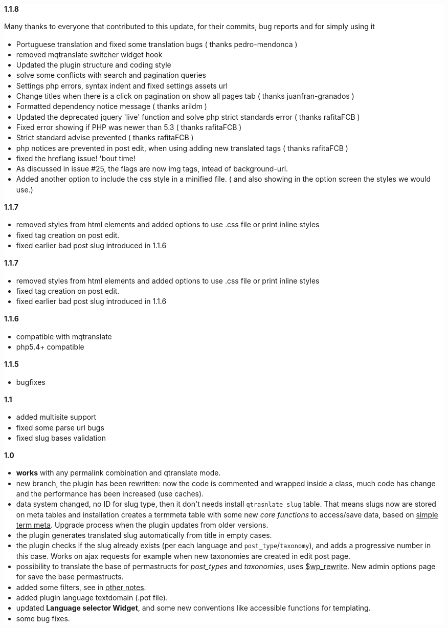 **1.1.8**

Many thanks to everyone that contributed to this update, for their commits, bug reports and for simply using it

* Portuguese translation and fixed some translation bugs  ( thanks pedro-mendonca )
* removed mqtranslate switcher widget hook
* Updated the plugin structure and coding style
* solve some conflicts with search and pagination queries
* Settings php errors, syntax indent and fixed settings assets url
* Change titles when there is a click on pagination on show all pages tab ( thanks juanfran-granados )
* Formatted dependency notice message ( thanks arildm )
* Updated the deprecated jquery 'live' function and solve php strict standards error ( thanks rafitaFCB )
* Fixed error showing if PHP was newer than 5.3 ( thanks rafitaFCB )
* Strict standard advise prevented ( thanks rafitaFCB )
* php notices are prevented in post edit, when using adding new translated tags  ( thanks rafitaFCB )
* fixed the hreflang issue! 'bout time!
* As discussed in issue #25, the flags are now img tags, intead of background-url.
* Added another option to include the css style in a minified file. ( and also showing in the option screen the styles we would use.)

**1.1.7**
* removed styles from html elements and added options to use .css file or print inline styles
* fixed tag creation on post edit.
* fixed earlier bad post slug introduced in 1.1.6

**1.1.7**
* removed styles from html elements and added options to use .css file or print inline styles
* fixed tag creation on post edit.
* fixed earlier bad post slug introduced in 1.1.6

**1.1.6**
* compatible with mqtranslate
* php5.4+ compatible

**1.1.5**
* bugfixes

**1.1**
* added multisite support
* fixed some parse url bugs
* fixed slug bases validation

**1.0**
* **works** with any permalink combination and qtranslate mode.
* new branch, the plugin has been rewritten: now the code is commented and wrapped inside a class, much code has change and the performance has been increased (use caches).
* data system changed, no ID for slug type, then it don't needs install `qtrasnlate_slug` table. That means slugs now are stored on meta tables and installation creates a termmeta table with some new *core functions* to access/save data, based on [simple term meta](http://wordpress.org/extend/plugins/simple-term-meta/). Upgrade process when the plugin updates from older versions.
* the plugin generates translated slug automatically from title in empty cases.
* the plugin checks if the slug already exists (per each language and `post_type`/`taxonomy`), and adds a progressive number in this case. Works on ajax requests for example when new taxonomies are created in edit post page.
* possibility to translate the base of permastructs for *post_types* and *taxonomies*, uses [$wp_rewrite](http://codex.wordpress.org/Class_Reference/WP_Rewrite). New admin options page for save the base permastructs.
* added some filters, see in [other notes](http://wordpress.org/extend/plugins/qtranslate-slug/other_notes/).
* added plugin language textdomain (.pot file).
* updated **Language selector Widget**, and some new conventions like accessible functions for templating.
* some bug fixes.